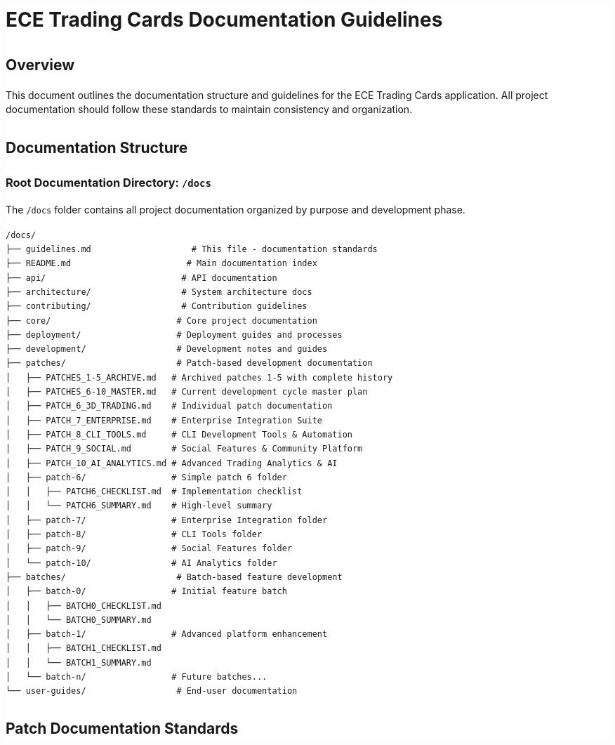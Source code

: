 # ECE Trading Cards Documentation Guidelines

## Overview
This document outlines the documentation structure and guidelines for the ECE Trading Cards application. All project documentation should follow these standards to maintain consistency and organization.

## Documentation Structure

### Root Documentation Directory: `/docs`
The `/docs` folder contains all project documentation organized by purpose and development phase.

```
/docs/
├── guidelines.md                    # This file - documentation standards
├── README.md                       # Main documentation index
├── api/                           # API documentation
├── architecture/                  # System architecture docs
├── contributing/                  # Contribution guidelines
├── core/                         # Core project documentation
├── deployment/                   # Deployment guides and processes
├── development/                  # Development notes and guides
├── patches/                      # Patch-based development documentation
│   ├── PATCHES_1-5_ARCHIVE.md   # Archived patches 1-5 with complete history
│   ├── PATCHES_6-10_MASTER.md   # Current development cycle master plan
│   ├── PATCH_6_3D_TRADING.md    # Individual patch documentation
│   ├── PATCH_7_ENTERPRISE.md    # Enterprise Integration Suite
│   ├── PATCH_8_CLI_TOOLS.md     # CLI Development Tools & Automation
│   ├── PATCH_9_SOCIAL.md        # Social Features & Community Platform
│   ├── PATCH_10_AI_ANALYTICS.md # Advanced Trading Analytics & AI
│   ├── patch-6/                 # Simple patch 6 folder
│   │   ├── PATCH6_CHECKLIST.md  # Implementation checklist
│   │   └── PATCH6_SUMMARY.md    # High-level summary
│   ├── patch-7/                 # Enterprise Integration folder
│   ├── patch-8/                 # CLI Tools folder  
│   ├── patch-9/                 # Social Features folder
│   └── patch-10/                # AI Analytics folder
├── batches/                      # Batch-based feature development
│   ├── batch-0/                 # Initial feature batch
│   │   ├── BATCH0_CHECKLIST.md
│   │   └── BATCH0_SUMMARY.md
│   ├── batch-1/                 # Advanced platform enhancement
│   │   ├── BATCH1_CHECKLIST.md
│   │   └── BATCH1_SUMMARY.md
│   └── batch-n/                 # Future batches...
└── user-guides/                  # End-user documentation
```

## Patch Documentation Standards
